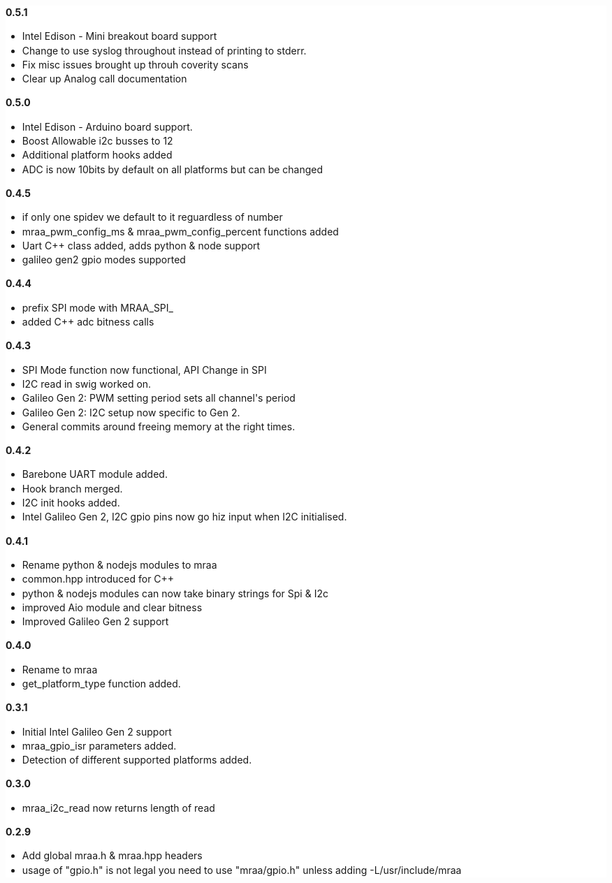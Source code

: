 **0.5.1**
  * Intel Edison - Mini breakout board support
  * Change to use syslog throughout instead of printing to stderr.
  * Fix misc issues brought up throuh coverity scans
  * Clear up Analog call documentation

**0.5.0**
  * Intel Edison - Arduino board support.
  * Boost Allowable i2c busses to 12
  * Additional platform hooks added
  * ADC is now 10bits by default on all platforms but can be changed

**0.4.5**
  * if only one spidev we default to it reguardless of number
  * mraa_pwm_config_ms & mraa_pwm_config_percent functions added
  * Uart C++ class added, adds python & node support
  * galileo gen2 gpio modes supported

**0.4.4**
  * prefix SPI mode with MRAA_SPI_
  * added C++ adc bitness calls

**0.4.3**
  * SPI Mode function now functional, API Change in SPI
  * I2C read in swig worked on.
  * Galileo Gen 2: PWM setting period sets all channel's period
  * Galileo Gen 2: I2C setup now specific to Gen 2.
  * General commits around freeing memory at the right times.

**0.4.2**
  * Barebone UART module added.
  * Hook branch merged.
  * I2C init hooks added.
  * Intel Galileo Gen 2, I2C gpio pins now go hiz input when I2C initialised.

**0.4.1**
  * Rename python & nodejs modules to mraa
  * common.hpp introduced for C++
  * python & nodejs modules can now take binary strings for Spi & I2c
  * improved Aio module and clear bitness
  * Improved Galileo Gen 2 support

**0.4.0**
  * Rename to mraa
  * get_platform_type function added.

**0.3.1**
  * Initial Intel Galileo Gen 2 support
  * mraa_gpio_isr parameters added.
  * Detection of different supported platforms added.

**0.3.0**
  * mraa_i2c_read now returns length of read

**0.2.9**
  * Add global mraa.h & mraa.hpp headers
  * usage of "gpio.h" is not legal you need to use "mraa/gpio.h" unless adding
    -L/usr/include/mraa
